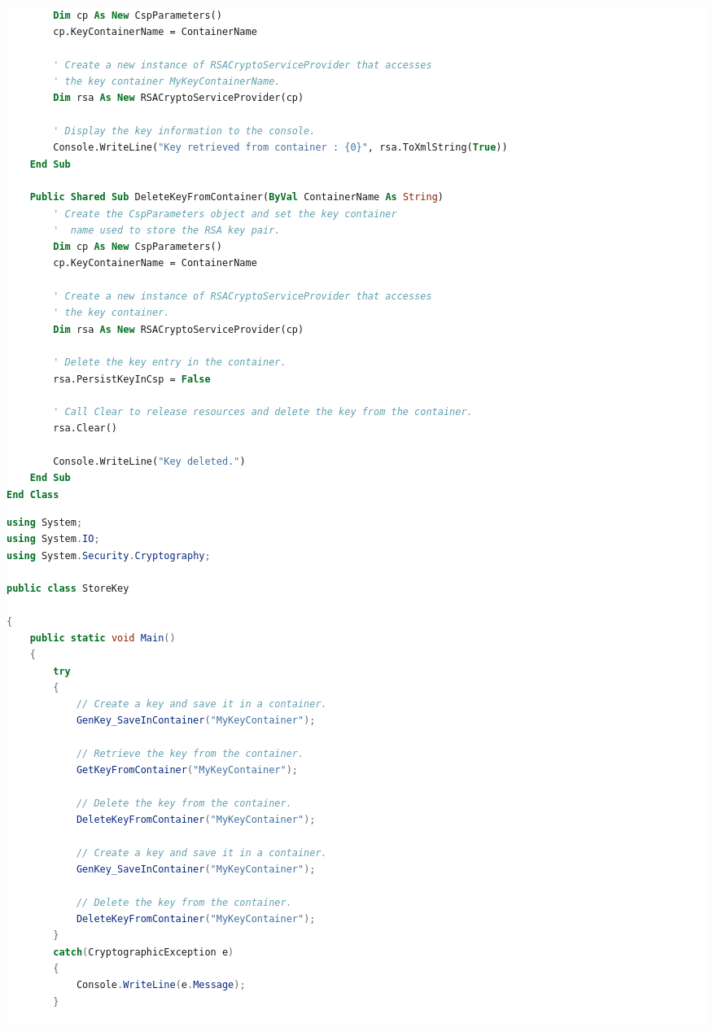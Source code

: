 ```vb  
        Dim cp As New CspParameters()  
        cp.KeyContainerName = ContainerName  
  
        ' Create a new instance of RSACryptoServiceProvider that accesses  
        ' the key container MyKeyContainerName.  
        Dim rsa As New RSACryptoServiceProvider(cp)  
  
        ' Display the key information to the console.  
        Console.WriteLine("Key retrieved from container : {0}", rsa.ToXmlString(True))  
    End Sub  
  
    Public Shared Sub DeleteKeyFromContainer(ByVal ContainerName As String)  
        ' Create the CspParameters object and set the key container   
        '  name used to store the RSA key pair.  
        Dim cp As New CspParameters()  
        cp.KeyContainerName = ContainerName  
  
        ' Create a new instance of RSACryptoServiceProvider that accesses  
        ' the key container.  
        Dim rsa As New RSACryptoServiceProvider(cp)  
  
        ' Delete the key entry in the container.  
        rsa.PersistKeyInCsp = False  
  
        ' Call Clear to release resources and delete the key from the container.  
        rsa.Clear()  
  
        Console.WriteLine("Key deleted.")  
    End Sub  
End Class  
```  
  
```csharp  
using System;  
using System.IO;  
using System.Security.Cryptography;  
  
public class StoreKey  
  
{  
    public static void Main()  
    {  
        try  
        {  
            // Create a key and save it in a container.  
            GenKey_SaveInContainer("MyKeyContainer");  
  
            // Retrieve the key from the container.  
            GetKeyFromContainer("MyKeyContainer");  
  
            // Delete the key from the container.  
            DeleteKeyFromContainer("MyKeyContainer");  
  
            // Create a key and save it in a container.  
            GenKey_SaveInContainer("MyKeyContainer");  
  
            // Delete the key from the container.  
            DeleteKeyFromContainer("MyKeyContainer");  
        }  
        catch(CryptographicException e)  
        {  
            Console.WriteLine(e.Message);  
        }  
  
```